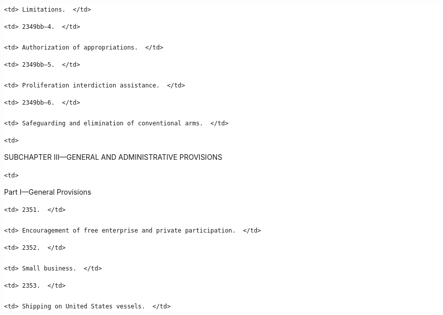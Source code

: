     <td> Limitations.  </td>

  </tr>

  <tr>

    <td> 2349bb–4.  </td>

    <td> Authorization of appropriations.  </td>

  </tr>

  <tr>

    <td> 2349bb–5.  </td>

    <td> Proliferation interdiction assistance.  </td>

  </tr>

  <tr>

    <td> 2349bb–6.  </td>

    <td> Safeguarding and elimination of conventional arms.  </td>

  </tr>

  <tr>

    <td> 

SUBCHAPTER III—GENERAL AND ADMINISTRATIVE PROVISIONS  </td>

  </tr>

  <tr>

    <td> 

Part I—General Provisions  </td>

  </tr>

  <tr>

    <td> 2351.  </td>

    <td> Encouragement of free enterprise and private participation.  </td>

  </tr>

  <tr>

    <td> 2352.  </td>

    <td> Small business.  </td>

  </tr>

  <tr>

    <td> 2353.  </td>

    <td> Shipping on United States vessels.  </td>
